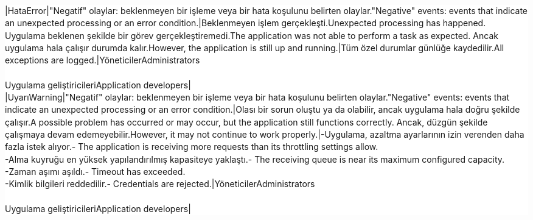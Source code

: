 |<span data-ttu-id="8b5b6-190">Hata</span><span class="sxs-lookup"><span data-stu-id="8b5b6-190">Error</span></span>|<span data-ttu-id="8b5b6-191">"Negatif" olaylar: beklenmeyen bir işleme veya bir hata koşulunu belirten olaylar.</span><span class="sxs-lookup"><span data-stu-id="8b5b6-191">"Negative" events: events that indicate an unexpected processing or an error condition.</span></span>|<span data-ttu-id="8b5b6-192">Beklenmeyen işlem gerçekleşti.</span><span class="sxs-lookup"><span data-stu-id="8b5b6-192">Unexpected processing has happened.</span></span> <span data-ttu-id="8b5b6-193">Uygulama beklenen şekilde bir görev gerçekleştiremedi.</span><span class="sxs-lookup"><span data-stu-id="8b5b6-193">The application was not able to perform a task as expected.</span></span> <span data-ttu-id="8b5b6-194">Ancak uygulama hala çalışır durumda kalır.</span><span class="sxs-lookup"><span data-stu-id="8b5b6-194">However, the application is still up and running.</span></span>|<span data-ttu-id="8b5b6-195">Tüm özel durumlar günlüğe kaydedilir.</span><span class="sxs-lookup"><span data-stu-id="8b5b6-195">All exceptions are logged.</span></span>|<span data-ttu-id="8b5b6-196">Yöneticiler</span><span class="sxs-lookup"><span data-stu-id="8b5b6-196">Administrators</span></span><br /><br /> <span data-ttu-id="8b5b6-197">Uygulama geliştiricileri</span><span class="sxs-lookup"><span data-stu-id="8b5b6-197">Application developers</span></span>|  
|<span data-ttu-id="8b5b6-198">Uyarı</span><span class="sxs-lookup"><span data-stu-id="8b5b6-198">Warning</span></span>|<span data-ttu-id="8b5b6-199">"Negatif" olaylar: beklenmeyen bir işleme veya bir hata koşulunu belirten olaylar.</span><span class="sxs-lookup"><span data-stu-id="8b5b6-199">"Negative" events: events that indicate an unexpected processing or an error condition.</span></span>|<span data-ttu-id="8b5b6-200">Olası bir sorun oluştu ya da olabilir, ancak uygulama hala doğru şekilde çalışır.</span><span class="sxs-lookup"><span data-stu-id="8b5b6-200">A possible problem has occurred or may occur, but the application still functions correctly.</span></span> <span data-ttu-id="8b5b6-201">Ancak, düzgün şekilde çalışmaya devam edemeyebilir.</span><span class="sxs-lookup"><span data-stu-id="8b5b6-201">However, it may not continue to work properly.</span></span>|<span data-ttu-id="8b5b6-202">-Uygulama, azaltma ayarlarının izin verenden daha fazla istek alıyor.</span><span class="sxs-lookup"><span data-stu-id="8b5b6-202">-   The application is receiving more requests than its throttling settings allow.</span></span><br /><span data-ttu-id="8b5b6-203">-Alma kuyruğu en yüksek yapılandırılmış kapasiteye yaklaştı.</span><span class="sxs-lookup"><span data-stu-id="8b5b6-203">-   The receiving queue is near its maximum configured capacity.</span></span><br /><span data-ttu-id="8b5b6-204">-Zaman aşımı aşıldı.</span><span class="sxs-lookup"><span data-stu-id="8b5b6-204">-   Timeout has exceeded.</span></span><br /><span data-ttu-id="8b5b6-205">-Kimlik bilgileri reddedilir.</span><span class="sxs-lookup"><span data-stu-id="8b5b6-205">-   Credentials are rejected.</span></span>|<span data-ttu-id="8b5b6-206">Yöneticiler</span><span class="sxs-lookup"><span data-stu-id="8b5b6-206">Administrators</span></span><br /><br /> <span data-ttu-id="8b5b6-207">Uygulama geliştiricileri</span><span class="sxs-lookup"><span data-stu-id="8b5b6-207">Application developers</span></span>|  